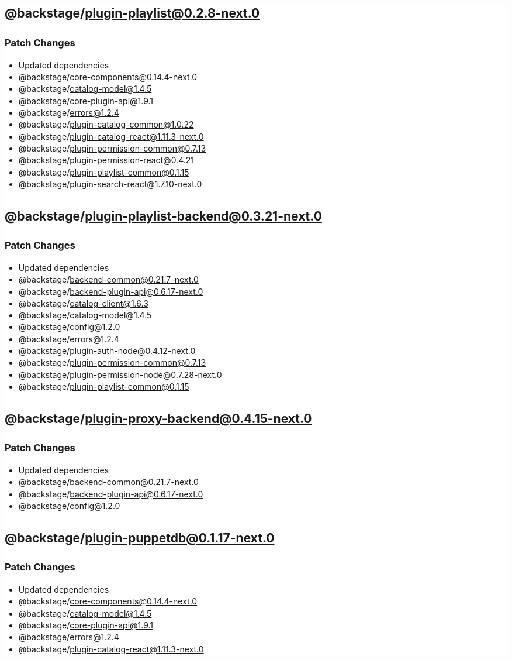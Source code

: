 ## @backstage/plugin-playlist@0.2.8-next.0

### Patch Changes

- Updated dependencies
 - @backstage/core-components@0.14.4-next.0
 - @backstage/catalog-model@1.4.5
 - @backstage/core-plugin-api@1.9.1
 - @backstage/errors@1.2.4
 - @backstage/plugin-catalog-common@1.0.22
 - @backstage/plugin-catalog-react@1.11.3-next.0
 - @backstage/plugin-permission-common@0.7.13
 - @backstage/plugin-permission-react@0.4.21
 - @backstage/plugin-playlist-common@0.1.15
 - @backstage/plugin-search-react@1.7.10-next.0

## @backstage/plugin-playlist-backend@0.3.21-next.0

### Patch Changes

- Updated dependencies
 - @backstage/backend-common@0.21.7-next.0
 - @backstage/backend-plugin-api@0.6.17-next.0
 - @backstage/catalog-client@1.6.3
 - @backstage/catalog-model@1.4.5
 - @backstage/config@1.2.0
 - @backstage/errors@1.2.4
 - @backstage/plugin-auth-node@0.4.12-next.0
 - @backstage/plugin-permission-common@0.7.13
 - @backstage/plugin-permission-node@0.7.28-next.0
 - @backstage/plugin-playlist-common@0.1.15

## @backstage/plugin-proxy-backend@0.4.15-next.0

### Patch Changes

- Updated dependencies
 - @backstage/backend-common@0.21.7-next.0
 - @backstage/backend-plugin-api@0.6.17-next.0
 - @backstage/config@1.2.0

## @backstage/plugin-puppetdb@0.1.17-next.0

### Patch Changes

- Updated dependencies
 - @backstage/core-components@0.14.4-next.0
 - @backstage/catalog-model@1.4.5
 - @backstage/core-plugin-api@1.9.1
 - @backstage/errors@1.2.4
 - @backstage/plugin-catalog-react@1.11.3-next.0
